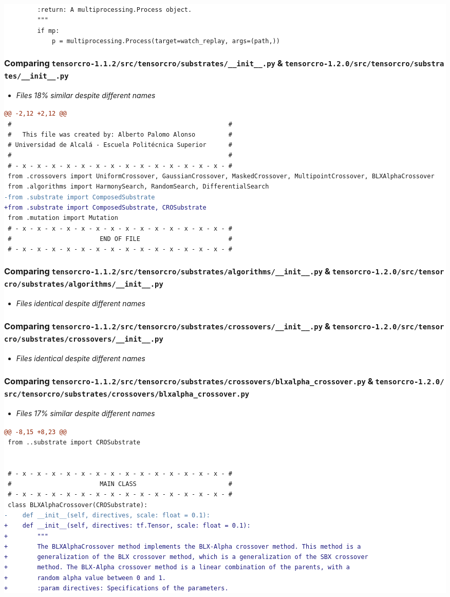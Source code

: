 ```diff
         :return: A multiprocessing.Process object.
         """
         if mp:
             p = multiprocessing.Process(target=watch_replay, args=(path,))
```

### Comparing `tensorcro-1.1.2/src/tensorcro/substrates/__init__.py` & `tensorcro-1.2.0/src/tensorcro/substrates/__init__.py`

 * *Files 18% similar despite different names*

```diff
@@ -2,12 +2,12 @@
 #                                                           #
 #   This file was created by: Alberto Palomo Alonso         #
 # Universidad de Alcalá - Escuela Politécnica Superior      #
 #                                                           #
 # - x - x - x - x - x - x - x - x - x - x - x - x - x - x - #
 from .crossovers import UniformCrossover, GaussianCrossover, MaskedCrossover, MultipointCrossover, BLXAlphaCrossover
 from .algorithms import HarmonySearch, RandomSearch, DifferentialSearch
-from .substrate import ComposedSubstrate
+from .substrate import ComposedSubstrate, CROSubstrate
 from .mutation import Mutation
 # - x - x - x - x - x - x - x - x - x - x - x - x - x - x - #
 #                        END OF FILE                        #
 # - x - x - x - x - x - x - x - x - x - x - x - x - x - x - #
```

### Comparing `tensorcro-1.1.2/src/tensorcro/substrates/algorithms/__init__.py` & `tensorcro-1.2.0/src/tensorcro/substrates/algorithms/__init__.py`

 * *Files identical despite different names*

### Comparing `tensorcro-1.1.2/src/tensorcro/substrates/crossovers/__init__.py` & `tensorcro-1.2.0/src/tensorcro/substrates/crossovers/__init__.py`

 * *Files identical despite different names*

### Comparing `tensorcro-1.1.2/src/tensorcro/substrates/crossovers/blxalpha_crossover.py` & `tensorcro-1.2.0/src/tensorcro/substrates/crossovers/blxalpha_crossover.py`

 * *Files 17% similar despite different names*

```diff
@@ -8,15 +8,23 @@
 from ..substrate import CROSubstrate
 
 
 # - x - x - x - x - x - x - x - x - x - x - x - x - x - x - #
 #                        MAIN CLASS                         #
 # - x - x - x - x - x - x - x - x - x - x - x - x - x - x - #
 class BLXAlphaCrossover(CROSubstrate):
-    def __init__(self, directives, scale: float = 0.1):
+    def __init__(self, directives: tf.Tensor, scale: float = 0.1):
+        """
+        The BLXAlphaCrossover method implements the BLX-Alpha crossover method. This method is a
+        generalization of the BLX crossover method, which is a generalization of the SBX crossover
+        method. The BLX-Alpha crossover method is a linear combination of the parents, with a
+        random alpha value between 0 and 1.
+        :param directives: Specifications of the parameters.
```